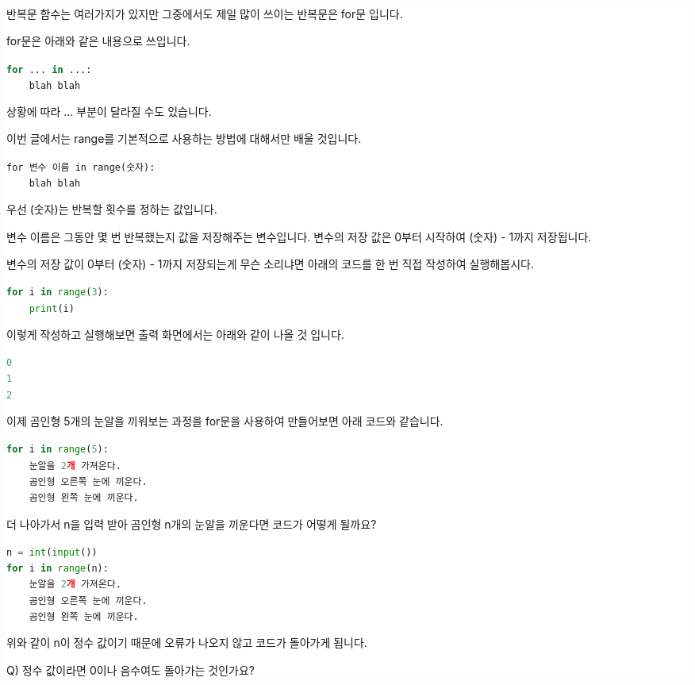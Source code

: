 반복문 함수는 여러가지가 있지만 그중에서도 제일 많이 쓰이는 반복문은 for문 입니다.

for문은 아래와 같은 내용으로 쓰입니다.

```python
for ... in ...:
    blah blah
```

상황에 따라 ... 부분이 달라질 수도 있습니다.

이번 글에서는 range를 기본적으로 사용하는 방법에 대해서만 배울 것입니다.

```text
for 변수 이름 in range(숫자):
    blah blah
```

우선 \(숫자\)는 반복할 횟수를 정하는 값입니다.

변수 이름은 그동안 몇 번 반복했는지 값을 저장해주는 변수입니다. 변수의 저장 값은 0부터 시작하여 \(숫자\) - 1까지 저장됩니다.

변수의 저장 값이 0부터 \(숫자\) - 1까지 저장되는게 무슨 소리냐면 아래의 코드를 한 번 직접 작성하여 실행해봅시다.

```python
for i in range(3):
    print(i)
```

이렇게 작성하고 실행해보면 출력 화면에서는 아래와 같이 나올 것 입니다.

```python
0
1
2
```



이제 곰인형 5개의 눈알을 끼워보는 과정을 for문을 사용하여 만들어보면 아래 코드와 같습니다.

```python
for i in range(5):
    눈알을 2개 가져온다.
    곰인형 오른쪽 눈에 끼운다.
    곰인형 왼쪽 눈에 끼운다.
```

더 나아가서 n을 입력 받아 곰인형 n개의 눈알을 끼운다면 코드가 어떻게 될까요?

```python
n = int(input())
for i in range(n):
    눈알을 2개 가져온다.
    곰인형 오른쪽 눈에 끼운다.
    곰인형 왼쪽 눈에 끼운다.
```

위와 같이 n이 정수 값이기 때문에 오류가 나오지 않고 코드가 돌아가게 됩니다.

Q\) 정수 값이라면 0이나 음수여도 돌아가는 것인가요?
